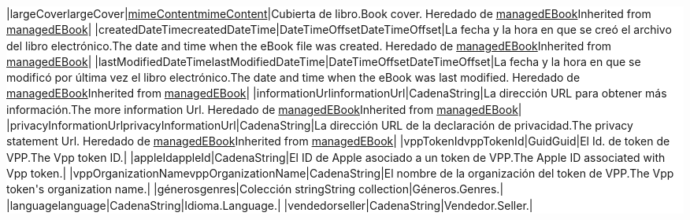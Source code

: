|<span data-ttu-id="3594b-153">largeCover</span><span class="sxs-lookup"><span data-stu-id="3594b-153">largeCover</span></span>|[<span data-ttu-id="3594b-154">mimeContent</span><span class="sxs-lookup"><span data-stu-id="3594b-154">mimeContent</span></span>](../resources/intune-shared-mimecontent.md)|<span data-ttu-id="3594b-155">Cubierta de libro.</span><span class="sxs-lookup"><span data-stu-id="3594b-155">Book cover.</span></span> <span data-ttu-id="3594b-156">Heredado de [managedEBook](../resources/intune-books-managedebook.md)</span><span class="sxs-lookup"><span data-stu-id="3594b-156">Inherited from [managedEBook](../resources/intune-books-managedebook.md)</span></span>|
|<span data-ttu-id="3594b-157">createdDateTime</span><span class="sxs-lookup"><span data-stu-id="3594b-157">createdDateTime</span></span>|<span data-ttu-id="3594b-158">DateTimeOffset</span><span class="sxs-lookup"><span data-stu-id="3594b-158">DateTimeOffset</span></span>|<span data-ttu-id="3594b-159">La fecha y la hora en que se creó el archivo del libro electrónico.</span><span class="sxs-lookup"><span data-stu-id="3594b-159">The date and time when the eBook file was created.</span></span> <span data-ttu-id="3594b-160">Heredado de [managedEBook](../resources/intune-books-managedebook.md)</span><span class="sxs-lookup"><span data-stu-id="3594b-160">Inherited from [managedEBook](../resources/intune-books-managedebook.md)</span></span>|
|<span data-ttu-id="3594b-161">lastModifiedDateTime</span><span class="sxs-lookup"><span data-stu-id="3594b-161">lastModifiedDateTime</span></span>|<span data-ttu-id="3594b-162">DateTimeOffset</span><span class="sxs-lookup"><span data-stu-id="3594b-162">DateTimeOffset</span></span>|<span data-ttu-id="3594b-163">La fecha y la hora en que se modificó por última vez el libro electrónico.</span><span class="sxs-lookup"><span data-stu-id="3594b-163">The date and time when the eBook was last modified.</span></span> <span data-ttu-id="3594b-164">Heredado de [managedEBook](../resources/intune-books-managedebook.md)</span><span class="sxs-lookup"><span data-stu-id="3594b-164">Inherited from [managedEBook](../resources/intune-books-managedebook.md)</span></span>|
|<span data-ttu-id="3594b-165">informationUrl</span><span class="sxs-lookup"><span data-stu-id="3594b-165">informationUrl</span></span>|<span data-ttu-id="3594b-166">Cadena</span><span class="sxs-lookup"><span data-stu-id="3594b-166">String</span></span>|<span data-ttu-id="3594b-167">La dirección URL para obtener más información.</span><span class="sxs-lookup"><span data-stu-id="3594b-167">The more information Url.</span></span> <span data-ttu-id="3594b-168">Heredado de [managedEBook](../resources/intune-books-managedebook.md)</span><span class="sxs-lookup"><span data-stu-id="3594b-168">Inherited from [managedEBook](../resources/intune-books-managedebook.md)</span></span>|
|<span data-ttu-id="3594b-169">privacyInformationUrl</span><span class="sxs-lookup"><span data-stu-id="3594b-169">privacyInformationUrl</span></span>|<span data-ttu-id="3594b-170">Cadena</span><span class="sxs-lookup"><span data-stu-id="3594b-170">String</span></span>|<span data-ttu-id="3594b-171">La dirección URL de la declaración de privacidad.</span><span class="sxs-lookup"><span data-stu-id="3594b-171">The privacy statement Url.</span></span> <span data-ttu-id="3594b-172">Heredado de [managedEBook](../resources/intune-books-managedebook.md)</span><span class="sxs-lookup"><span data-stu-id="3594b-172">Inherited from [managedEBook](../resources/intune-books-managedebook.md)</span></span>|
|<span data-ttu-id="3594b-173">vppTokenId</span><span class="sxs-lookup"><span data-stu-id="3594b-173">vppTokenId</span></span>|<span data-ttu-id="3594b-174">Guid</span><span class="sxs-lookup"><span data-stu-id="3594b-174">Guid</span></span>|<span data-ttu-id="3594b-175">El Id. de token de VPP.</span><span class="sxs-lookup"><span data-stu-id="3594b-175">The Vpp token ID.</span></span>|
|<span data-ttu-id="3594b-176">appleId</span><span class="sxs-lookup"><span data-stu-id="3594b-176">appleId</span></span>|<span data-ttu-id="3594b-177">Cadena</span><span class="sxs-lookup"><span data-stu-id="3594b-177">String</span></span>|<span data-ttu-id="3594b-178">El ID de Apple asociado a un token de VPP.</span><span class="sxs-lookup"><span data-stu-id="3594b-178">The Apple ID associated with Vpp token.</span></span>|
|<span data-ttu-id="3594b-179">vppOrganizationName</span><span class="sxs-lookup"><span data-stu-id="3594b-179">vppOrganizationName</span></span>|<span data-ttu-id="3594b-180">Cadena</span><span class="sxs-lookup"><span data-stu-id="3594b-180">String</span></span>|<span data-ttu-id="3594b-181">El nombre de la organización del token de VPP.</span><span class="sxs-lookup"><span data-stu-id="3594b-181">The Vpp token's organization name.</span></span>|
|<span data-ttu-id="3594b-182">géneros</span><span class="sxs-lookup"><span data-stu-id="3594b-182">genres</span></span>|<span data-ttu-id="3594b-183">Colección string</span><span class="sxs-lookup"><span data-stu-id="3594b-183">String collection</span></span>|<span data-ttu-id="3594b-184">Géneros.</span><span class="sxs-lookup"><span data-stu-id="3594b-184">Genres.</span></span>|
|<span data-ttu-id="3594b-185">language</span><span class="sxs-lookup"><span data-stu-id="3594b-185">language</span></span>|<span data-ttu-id="3594b-186">Cadena</span><span class="sxs-lookup"><span data-stu-id="3594b-186">String</span></span>|<span data-ttu-id="3594b-187">Idioma.</span><span class="sxs-lookup"><span data-stu-id="3594b-187">Language.</span></span>|
|<span data-ttu-id="3594b-188">vendedor</span><span class="sxs-lookup"><span data-stu-id="3594b-188">seller</span></span>|<span data-ttu-id="3594b-189">Cadena</span><span class="sxs-lookup"><span data-stu-id="3594b-189">String</span></span>|<span data-ttu-id="3594b-190">Vendedor.</span><span class="sxs-lookup"><span data-stu-id="3594b-190">Seller.</span></span>|